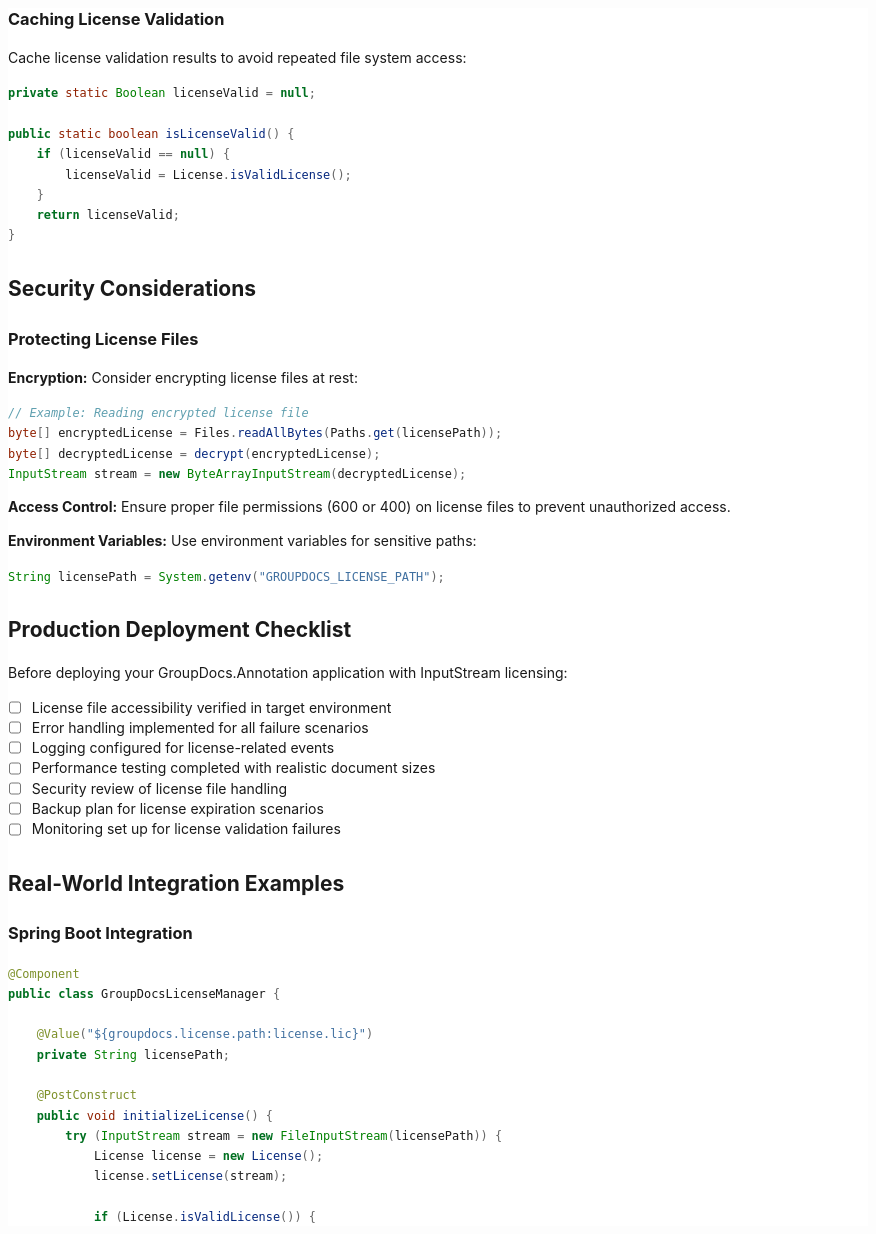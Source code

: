 ### Caching License Validation

Cache license validation results to avoid repeated file system access:

```java
private static Boolean licenseValid = null;

public static boolean isLicenseValid() {
    if (licenseValid == null) {
        licenseValid = License.isValidLicense();
    }
    return licenseValid;
}
```

## Security Considerations

### Protecting License Files

**Encryption:** Consider encrypting license files at rest:
```java
// Example: Reading encrypted license file
byte[] encryptedLicense = Files.readAllBytes(Paths.get(licensePath));
byte[] decryptedLicense = decrypt(encryptedLicense);
InputStream stream = new ByteArrayInputStream(decryptedLicense);
```

**Access Control:** Ensure proper file permissions (600 or 400) on license files to prevent unauthorized access.

**Environment Variables:** Use environment variables for sensitive paths:
```java
String licensePath = System.getenv("GROUPDOCS_LICENSE_PATH");
```

## Production Deployment Checklist

Before deploying your GroupDocs.Annotation application with InputStream licensing:

- [ ] License file accessibility verified in target environment
- [ ] Error handling implemented for all failure scenarios
- [ ] Logging configured for license-related events
- [ ] Performance testing completed with realistic document sizes
- [ ] Security review of license file handling
- [ ] Backup plan for license expiration scenarios
- [ ] Monitoring set up for license validation failures

## Real-World Integration Examples

### Spring Boot Integration

```java
@Component
public class GroupDocsLicenseManager {
    
    @Value("${groupdocs.license.path:license.lic}")
    private String licensePath;
    
    @PostConstruct
    public void initializeLicense() {
        try (InputStream stream = new FileInputStream(licensePath)) {
            License license = new License();
            license.setLicense(stream);
            
            if (License.isValidLicense()) {
```